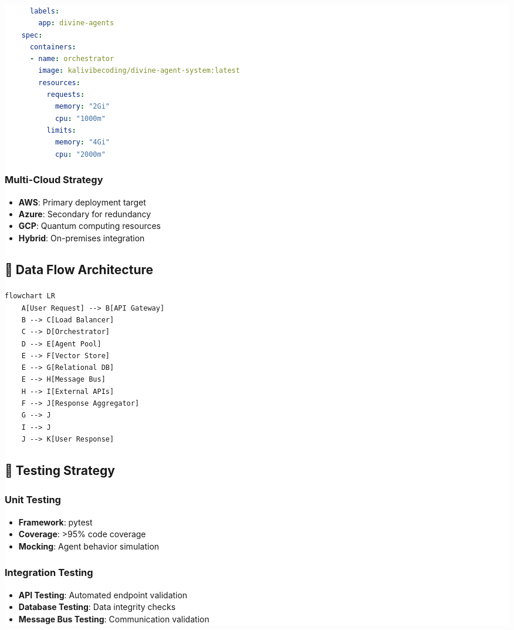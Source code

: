 ```yaml
      labels:
        app: divine-agents
    spec:
      containers:
      - name: orchestrator
        image: kalivibecoding/divine-agent-system:latest
        resources:
          requests:
            memory: "2Gi"
            cpu: "1000m"
          limits:
            memory: "4Gi"
            cpu: "2000m"
```

### Multi-Cloud Strategy
- **AWS**: Primary deployment target
- **Azure**: Secondary for redundancy
- **GCP**: Quantum computing resources
- **Hybrid**: On-premises integration

## 🔄 Data Flow Architecture

```mermaid
flowchart LR
    A[User Request] --> B[API Gateway]
    B --> C[Load Balancer]
    C --> D[Orchestrator]
    D --> E[Agent Pool]
    E --> F[Vector Store]
    E --> G[Relational DB]
    E --> H[Message Bus]
    H --> I[External APIs]
    F --> J[Response Aggregator]
    G --> J
    I --> J
    J --> K[User Response]
```

## 🧪 Testing Strategy

### Unit Testing
- **Framework**: pytest
- **Coverage**: >95% code coverage
- **Mocking**: Agent behavior simulation

### Integration Testing
- **API Testing**: Automated endpoint validation
- **Database Testing**: Data integrity checks
- **Message Bus Testing**: Communication validation
